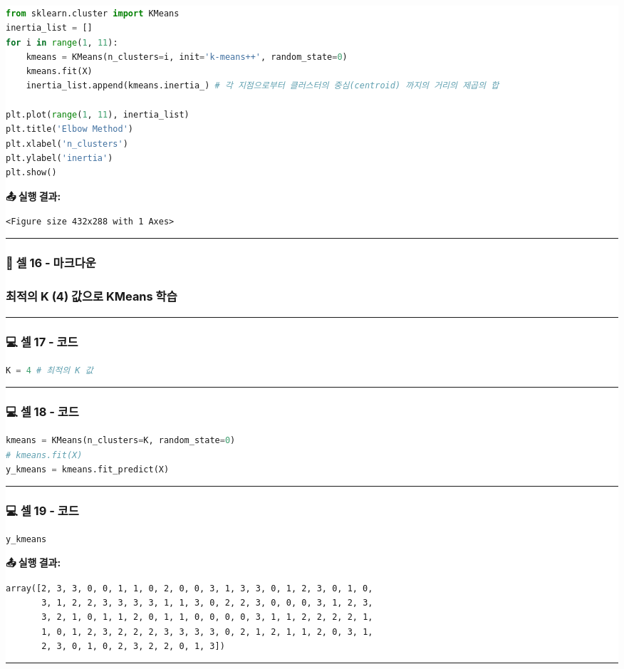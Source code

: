 ```python
from sklearn.cluster import KMeans
inertia_list = []
for i in range(1, 11):
    kmeans = KMeans(n_clusters=i, init='k-means++', random_state=0)
    kmeans.fit(X)
    inertia_list.append(kmeans.inertia_) # 각 지점으로부터 클러스터의 중심(centroid) 까지의 거리의 제곱의 합
    
plt.plot(range(1, 11), inertia_list)
plt.title('Elbow Method')
plt.xlabel('n_clusters')
plt.ylabel('inertia')
plt.show()
```

**📤 실행 결과:**

```
<Figure size 432x288 with 1 Axes>
```

---

### 📝 셀 16 - 마크다운

### 최적의 K (4) 값으로 KMeans 학습

---

### 💻 셀 17 - 코드

```python
K = 4 # 최적의 K 값
```

---

### 💻 셀 18 - 코드

```python
kmeans = KMeans(n_clusters=K, random_state=0)
# kmeans.fit(X)
y_kmeans = kmeans.fit_predict(X)
```

---

### 💻 셀 19 - 코드

```python
y_kmeans
```

**📤 실행 결과:**

```
array([2, 3, 3, 0, 0, 1, 1, 0, 2, 0, 0, 3, 1, 3, 3, 0, 1, 2, 3, 0, 1, 0,
       3, 1, 2, 2, 3, 3, 3, 3, 1, 1, 3, 0, 2, 2, 3, 0, 0, 0, 3, 1, 2, 3,
       3, 2, 1, 0, 1, 1, 2, 0, 1, 1, 0, 0, 0, 0, 3, 1, 1, 2, 2, 2, 2, 1,
       1, 0, 1, 2, 3, 2, 2, 2, 3, 3, 3, 3, 0, 2, 1, 2, 1, 1, 2, 0, 3, 1,
       2, 3, 0, 1, 0, 2, 3, 2, 2, 0, 1, 3])
```

---